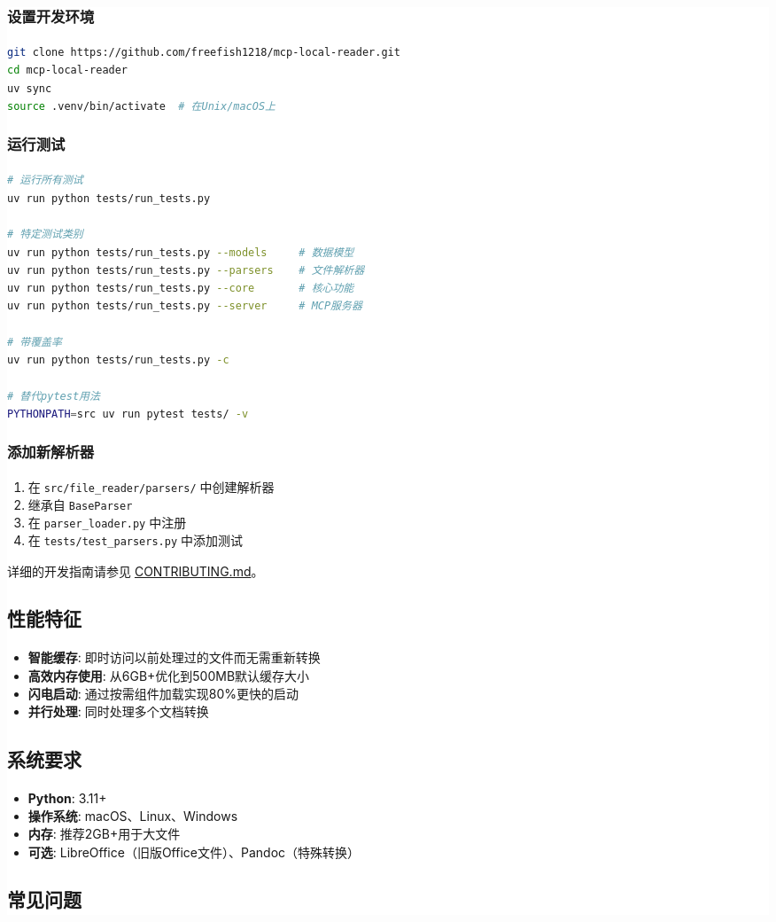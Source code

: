 ### 设置开发环境

```bash
git clone https://github.com/freefish1218/mcp-local-reader.git
cd mcp-local-reader
uv sync
source .venv/bin/activate  # 在Unix/macOS上
```

### 运行测试

```bash
# 运行所有测试
uv run python tests/run_tests.py

# 特定测试类别
uv run python tests/run_tests.py --models     # 数据模型
uv run python tests/run_tests.py --parsers    # 文件解析器
uv run python tests/run_tests.py --core       # 核心功能
uv run python tests/run_tests.py --server     # MCP服务器

# 带覆盖率
uv run python tests/run_tests.py -c

# 替代pytest用法
PYTHONPATH=src uv run pytest tests/ -v
```

### 添加新解析器

1. 在 `src/file_reader/parsers/` 中创建解析器
2. 继承自 `BaseParser`
3. 在 `parser_loader.py` 中注册
4. 在 `tests/test_parsers.py` 中添加测试

详细的开发指南请参见 [CONTRIBUTING.md](CONTRIBUTING.md)。

## 性能特征

- **智能缓存**: 即时访问以前处理过的文件而无需重新转换
- **高效内存使用**: 从6GB+优化到500MB默认缓存大小
- **闪电启动**: 通过按需组件加载实现80%更快的启动
- **并行处理**: 同时处理多个文档转换

## 系统要求

- **Python**: 3.11+
- **操作系统**: macOS、Linux、Windows
- **内存**: 推荐2GB+用于大文件
- **可选**: LibreOffice（旧版Office文件）、Pandoc（特殊转换）

## 常见问题
